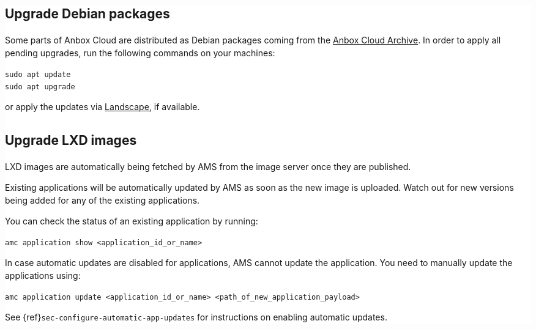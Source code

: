 
## Upgrade Debian packages

Some parts of Anbox Cloud are distributed as Debian packages coming from the [Anbox Cloud Archive](https://archive.anbox-cloud.io). In order to apply all pending upgrades, run the following commands on your machines:

    sudo apt update
    sudo apt upgrade

or apply the updates via [Landscape](https://landscape.canonical.com/), if available.

## Upgrade LXD images

LXD images are automatically being fetched by AMS from the image server once they are published.

Existing applications will be automatically updated by AMS as soon as the new image is uploaded. Watch out for new versions being added for any of the existing applications.

You can check the status of an existing application by running:

    amc application show <application_id_or_name>

In case automatic updates are disabled for applications, AMS cannot update the application. You need to manually update the applications using:

    amc application update <application_id_or_name> <path_of_new_application_payload>

See {ref}`sec-configure-automatic-app-updates` for instructions on enabling automatic updates.

